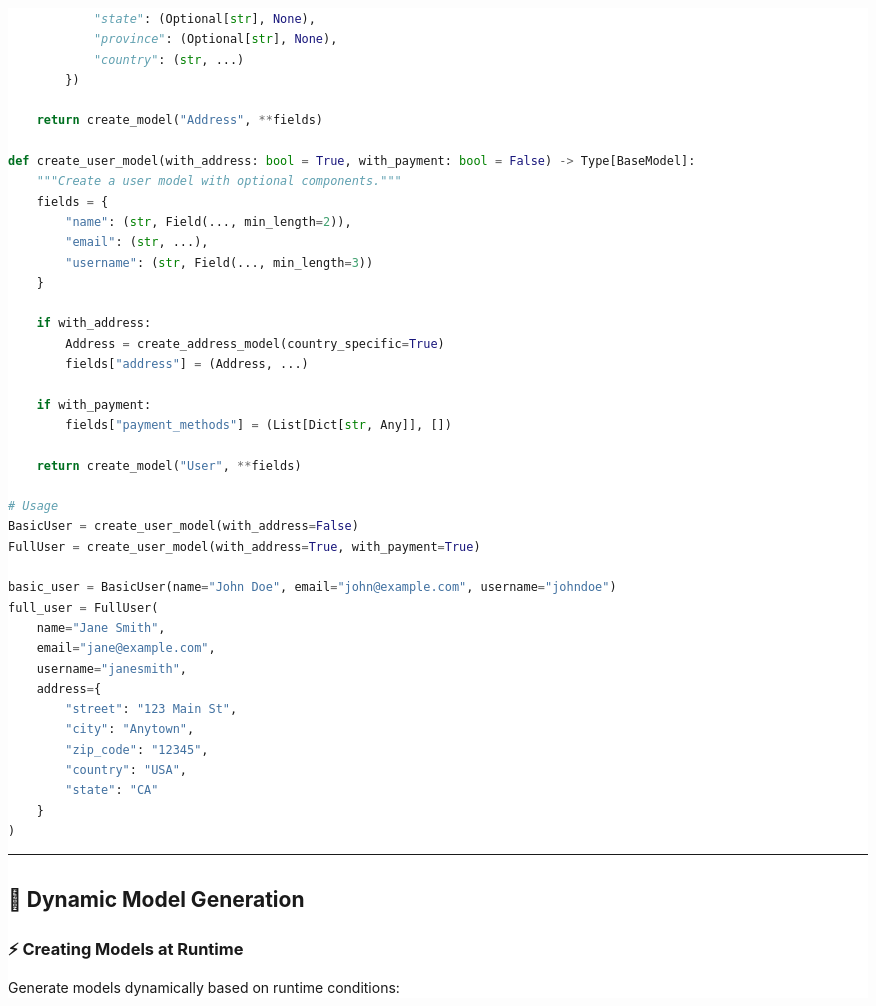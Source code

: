 ```python
            "state": (Optional[str], None),
            "province": (Optional[str], None),
            "country": (str, ...)
        })

    return create_model("Address", **fields)

def create_user_model(with_address: bool = True, with_payment: bool = False) -> Type[BaseModel]:
    """Create a user model with optional components."""
    fields = {
        "name": (str, Field(..., min_length=2)),
        "email": (str, ...),
        "username": (str, Field(..., min_length=3))
    }

    if with_address:
        Address = create_address_model(country_specific=True)
        fields["address"] = (Address, ...)

    if with_payment:
        fields["payment_methods"] = (List[Dict[str, Any]], [])

    return create_model("User", **fields)

# Usage
BasicUser = create_user_model(with_address=False)
FullUser = create_user_model(with_address=True, with_payment=True)

basic_user = BasicUser(name="John Doe", email="john@example.com", username="johndoe")
full_user = FullUser(
    name="Jane Smith",
    email="jane@example.com",
    username="janesmith",
    address={
        "street": "123 Main St",
        "city": "Anytown",
        "zip_code": "12345",
        "country": "USA",
        "state": "CA"
    }
)
```

---

## 🔄 Dynamic Model Generation

### ⚡ Creating Models at Runtime

Generate models dynamically based on runtime conditions:
